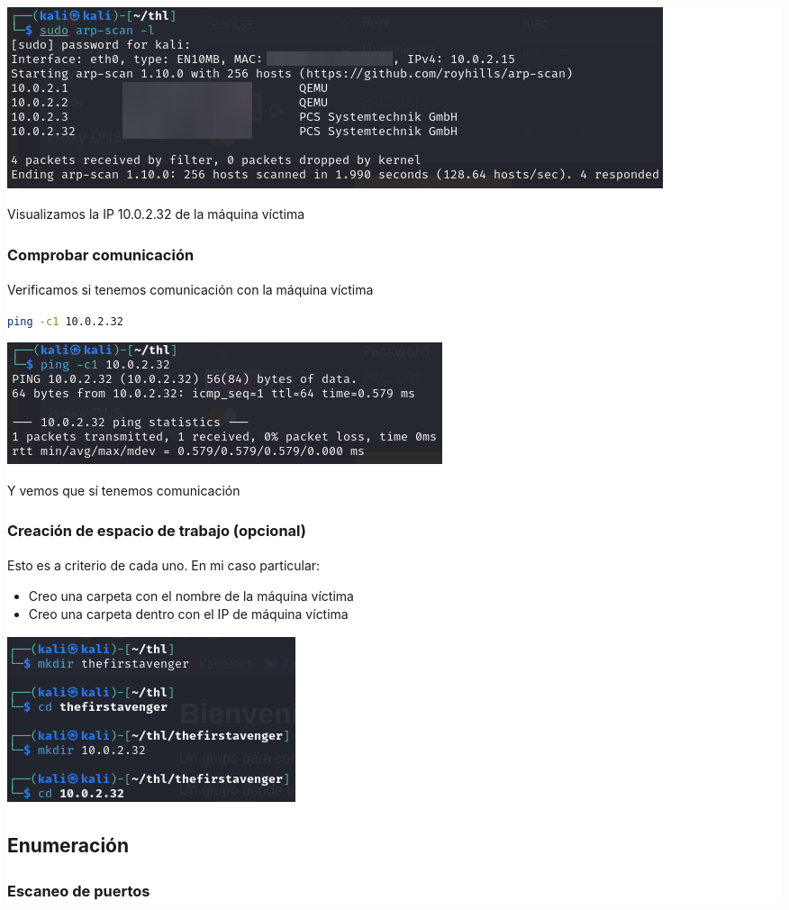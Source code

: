 ![vm_victima](img/vm_victima.png)

Visualizamos la IP 10.0.2.32 de la máquina víctima

### Comprobar comunicación

Verificamos si tenemos comunicación con la máquina víctima
```bash
ping -c1 10.0.2.32 
```
![ping](img/ping.png)

Y vemos que sí tenemos comunicación

### Creación de espacio de trabajo (opcional)

Esto es a criterio de cada uno. En mi caso particular:  
- Creo una carpeta con el nombre de la máquina víctima  
-  Creo una carpeta dentro con el IP de máquina víctima
  
![workspace](img/workspace.png)

## Enumeración

### Escaneo de puertos
